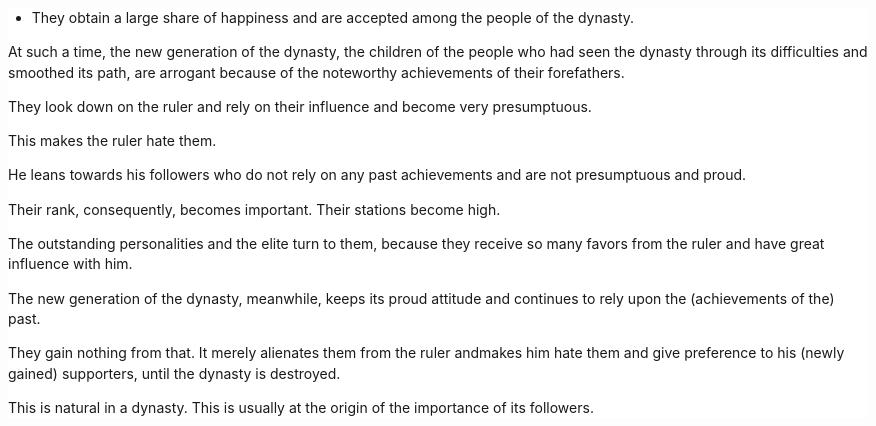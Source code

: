 - They obtain a large share of happiness and are accepted among the people of the dynasty.

At such a time, the new generation of the dynasty, the children of the people who had seen the dynasty through its difficulties and smoothed its path, are arrogant because of the noteworthy achievements of their forefathers. 

They look down on the ruler and rely on their influence and become very presumptuous. 

This makes the ruler hate them.

He leans towards his followers who do not rely on any past achievements and are not presumptuous and proud.



Their rank, consequently, becomes important. Their stations become high.

The outstanding personalities and the elite turn to them, because they receive so many favors from the ruler and have great influence with him.

The new generation of the dynasty, meanwhile, keeps its proud attitude and continues to rely upon the (achievements of the) past. 

They gain nothing from that. It merely alienates them from the ruler andmakes him hate them and give preference to his (newly gained) supporters, until the dynasty is destroyed. 

This is natural in a dynasty. This is usually at the origin of the importance of its followers.
